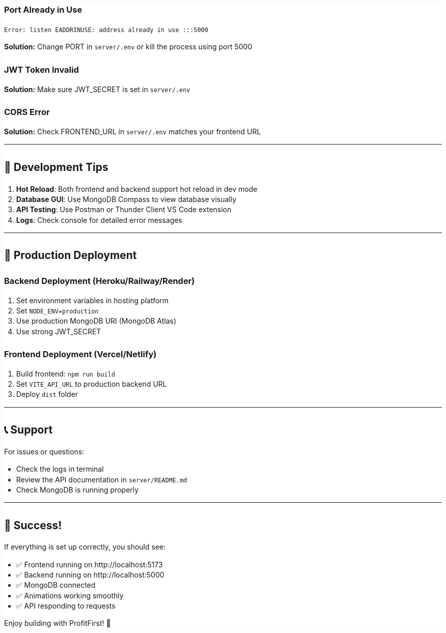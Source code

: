### Port Already in Use
```
Error: listen EADDRINUSE: address already in use :::5000
```
**Solution:** Change PORT in `server/.env` or kill the process using port 5000

### JWT Token Invalid
**Solution:** Make sure JWT_SECRET is set in `server/.env`

### CORS Error
**Solution:** Check FRONTEND_URL in `server/.env` matches your frontend URL

---

## 📝 Development Tips

1. **Hot Reload**: Both frontend and backend support hot reload in dev mode
2. **Database GUI**: Use MongoDB Compass to view database visually
3. **API Testing**: Use Postman or Thunder Client VS Code extension
4. **Logs**: Check console for detailed error messages

---

## 🚢 Production Deployment

### Backend Deployment (Heroku/Railway/Render)

1. Set environment variables in hosting platform
2. Set `NODE_ENV=production`
3. Use production MongoDB URI (MongoDB Atlas)
4. Use strong JWT_SECRET

### Frontend Deployment (Vercel/Netlify)

1. Build frontend: `npm run build`
2. Set `VITE_API_URL` to production backend URL
3. Deploy `dist` folder

---

## 📞 Support

For issues or questions:
- Check the logs in terminal
- Review the API documentation in `server/README.md`
- Check MongoDB is running properly

---

## 🎉 Success!

If everything is set up correctly, you should see:
- ✅ Frontend running on http://localhost:5173
- ✅ Backend running on http://localhost:5000
- ✅ MongoDB connected
- ✅ Animations working smoothly
- ✅ API responding to requests

Enjoy building with ProfitFirst! 🚀
